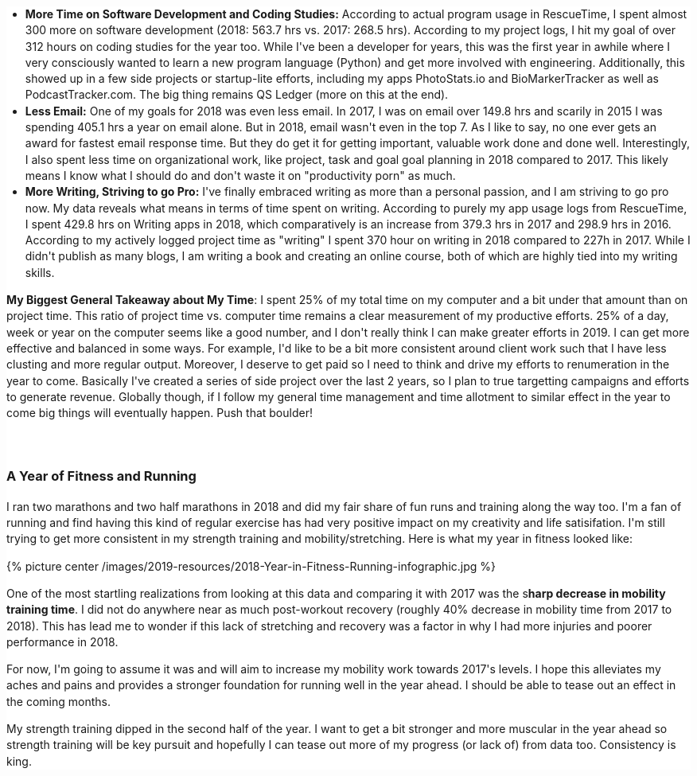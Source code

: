 - **More Time on Software Development and Coding Studies:** According to actual program usage in RescueTime, I spent almost 300 more on software development (2018: 563.7 hrs vs. 2017: 268.5 hrs). According to my project logs, I hit my goal of over 312 hours on coding studies for the year too. While I've been a developer for years, this was the first year in awhile where I very consciously wanted to learn a new program language (Python) and get more involved with engineering. Additionally, this showed up in a few side projects or startup-lite efforts, including my apps PhotoStats.io and BioMarkerTracker as well as PodcastTracker.com. The big thing remains QS Ledger (more on this at the end).
- **Less Email:** One of my goals for 2018 was even less email. In 2017, I was on email over 149.8 hrs and scarily in 2015 I was spending 405.1 hrs a year on email alone. But in 2018, email wasn't even in the top 7. As I like to say, no one ever gets an award for fastest email response time. But they do get it for getting important, valuable work done and done well. Interestingly, I also spent less time on organizational work, like project, task and goal goal planning in 2018 compared to 2017. This likely means I know what I should do and don't waste it on "productivity porn" as much.
- **More Writing, Striving to go Pro:** I've finally embraced writing as more than a personal passion, and I am striving to go pro now. My data reveals what means in terms of time spent on writing. According to purely my app usage logs from RescueTime, I spent 429.8 hrs on Writing apps in 2018, which comparatively is an increase from 379.3 hrs in 2017 and 298.9 hrs in 2016. According to my actively logged project time as "writing" I spent 370 hour on writing in 2018 compared to 227h in 2017. While I didn't publish as many blogs, I am writing a book and creating an online course, both of which are highly tied into my writing skills.

**My Biggest General Takeaway about My Time**: I spent 25% of my total time on my computer and a bit under that amount than on project time. This ratio of project time vs. computer time remains a clear measurement of my productive efforts. 25% of a day, week or year on the computer seems like a good number, and I don't really think I can make greater efforts in 2019. I can get more effective and balanced in some ways. For example, I'd like to be a bit more consistent around client work such that I have less clusting and more regular output. Moreover, I deserve to get paid so I need to think and drive my efforts to renumeration in the year to come. Basically I've created a series of side project over the last 2 years, so I plan to true targetting campaigns and efforts to generate revenue. Globally though, if I follow my general time management and time allotment to similar effect in the year to come big things will eventually happen. Push that boulder!

<br />

### A Year of Fitness and Running

I ran two marathons and two half marathons in 2018 and did my fair share of fun runs and training along the way too. I'm a fan of running and find having this kind of regular exercise has had very positive impact on my creativity and life satisifation. I'm still trying to get more consistent in my strength training and mobility/stretching. Here is what my year in fitness looked like:

{% picture center /images/2019-resources/2018-Year-in-Fitness-Running-infographic.jpg %}

One of the most startling realizations from looking at this data and comparing it with 2017 was the s**harp decrease in mobility training time**. I did not do anywhere near as much post-workout recovery (roughly 40% decrease in mobility time from 2017 to 2018). This has lead me to wonder if this lack of stretching and recovery was a factor in why I had more injuries and poorer performance in 2018.

For now, I'm going to assume it was and will aim to increase my mobility work towards 2017's levels. I hope this alleviates my aches and pains and provides a stronger foundation for running well in the year ahead. I should be able to tease out an effect in the coming months.

My strength training dipped in the second half of the year. I want to get a bit stronger and more muscular in the year ahead so strength training will be key pursuit and hopefully I can tease out more of my progress (or lack of) from data too. Consistency is king.
